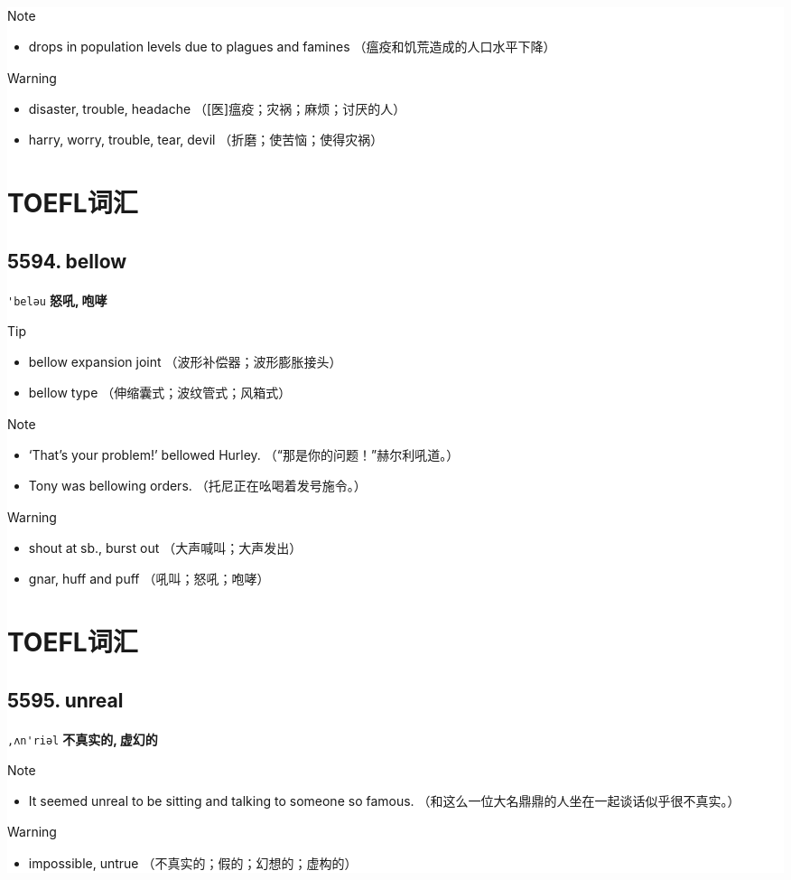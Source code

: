> [!NOTE]
>
> - drops in population levels due to plagues and famines （瘟疫和饥荒造成的人口水平下降）
>

> [!WARNING]
>
> - disaster, trouble, headache （[医]瘟疫；灾祸；麻烦；讨厌的人）
>
> - harry, worry, trouble, tear, devil （折磨；使苦恼；使得灾祸）
>

# TOEFL词汇

## 5594. bellow

`'beləu`  **怒吼, 咆哮**

> [!TIP]
>
> - bellow expansion joint （波形补偿器；波形膨胀接头）
>
> - bellow type （伸缩囊式；波纹管式；风箱式）
>

> [!NOTE]
>
> - ‘That’s your problem!’ bellowed Hurley. （“那是你的问题！”赫尔利吼道。）
>
> - Tony was bellowing orders. （托尼正在吆喝着发号施令。）
>

> [!WARNING]
>
> - shout at sb., burst out （大声喊叫；大声发出）
>
> - gnar, huff and puff （吼叫；怒吼；咆哮）
>

# TOEFL词汇

## 5595. unreal

`,ʌn'riəl`  **不真实的, 虚幻的**

> [!NOTE]
>
> - It seemed unreal to be sitting and talking to someone so famous. （和这么一位大名鼎鼎的人坐在一起谈话似乎很不真实。）
>

> [!WARNING]
>
> - impossible, untrue （不真实的；假的；幻想的；虚构的）
>
